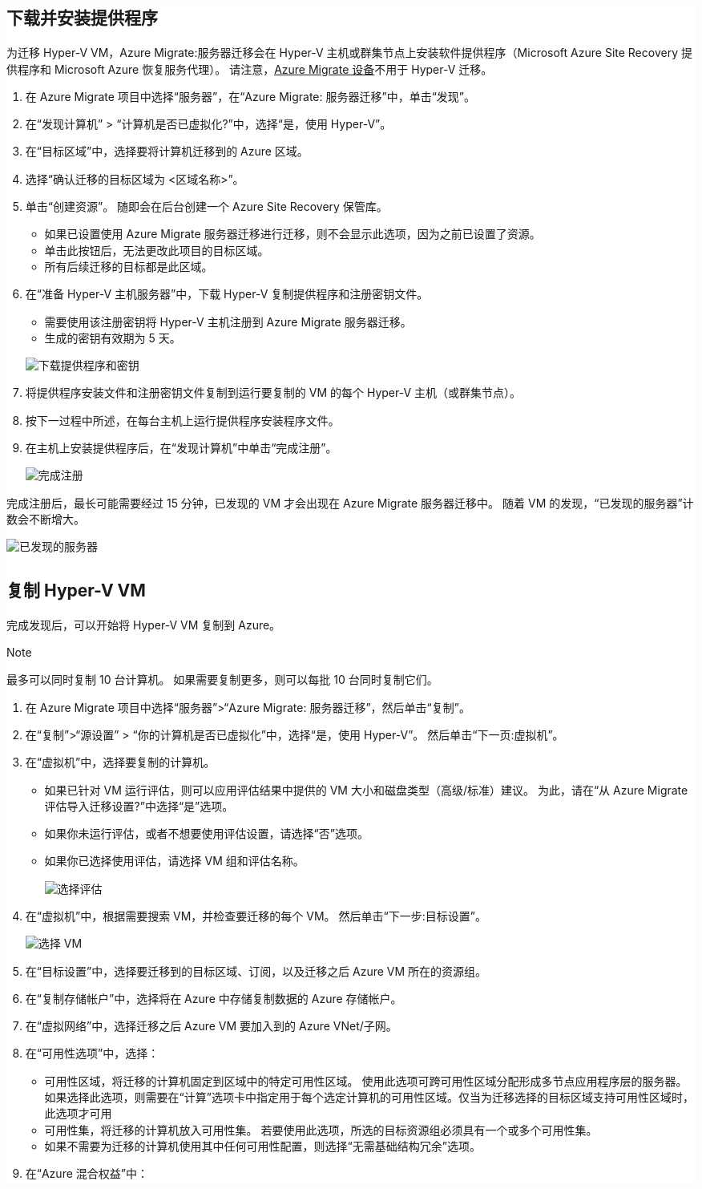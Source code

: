 ## <a name="download-and-install-the-provider"></a>下载并安装提供程序

为迁移 Hyper-V VM，Azure Migrate:服务器迁移会在 Hyper-V 主机或群集节点上安装软件提供程序（Microsoft Azure Site Recovery 提供程序和 Microsoft Azure 恢复服务代理）。 请注意，[Azure Migrate 设备](migrate-appliance.md)不用于 Hyper-V 迁移。

1. 在 Azure Migrate 项目中选择“服务器”，在“Azure Migrate: 服务器迁移”中，单击“发现”。
2. 在“发现计算机” > “计算机是否已虚拟化?”中，选择“是，使用 Hyper-V”。  
3. 在“目标区域”中，选择要将计算机迁移到的 Azure 区域。
6. 选择“确认迁移的目标区域为 <区域名称>”。
7. 单击“创建资源”。 随即会在后台创建一个 Azure Site Recovery 保管库。
    - 如果已设置使用 Azure Migrate 服务器迁移进行迁移，则不会显示此选项，因为之前已设置了资源。
    - 单击此按钮后，无法更改此项目的目标区域。
    - 所有后续迁移的目标都是此区域。
    
8. 在“准备 Hyper-V 主机服务器”中，下载 Hyper-V 复制提供程序和注册密钥文件。
    - 需要使用该注册密钥将 Hyper-V 主机注册到 Azure Migrate 服务器迁移。
    - 生成的密钥有效期为 5 天。

    ![下载提供程序和密钥](./media/tutorial-migrate-hyper-v/download-provider-hyper-v.png)

4. 将提供程序安装文件和注册密钥文件复制到运行要复制的 VM 的每个 Hyper-V 主机（或群集节点）。
5. 按下一过程中所述，在每台主机上运行提供程序安装程序文件。
6. 在主机上安装提供程序后，在“发现计算机”中单击“完成注册”。 

    ![完成注册](./media/tutorial-migrate-hyper-v/finalize-registration.png)

完成注册后，最长可能需要经过 15 分钟，已发现的 VM 才会出现在 Azure Migrate 服务器迁移中。 随着 VM 的发现，“已发现的服务器”计数会不断增大。

![已发现的服务器](./media/tutorial-migrate-hyper-v/discovered-servers.png)


## <a name="replicate-hyper-v-vms"></a>复制 Hyper-V VM

完成发现后，可以开始将 Hyper-V VM 复制到 Azure。

> [!NOTE]
> 最多可以同时复制 10 台计算机。 如果需要复制更多，则可以每批 10 台同时复制它们。

1. 在 Azure Migrate 项目中选择“服务器”>“Azure Migrate: 服务器迁移”，然后单击“复制”。
2. 在“复制”>“源设置” > “你的计算机是否已虚拟化”中，选择“是，使用 Hyper-V”。    然后单击“下一页:虚拟机”。
3. 在“虚拟机”中，选择要复制的计算机。
    - 如果已针对 VM 运行评估，则可以应用评估结果中提供的 VM 大小和磁盘类型（高级/标准）建议。 为此，请在“从 Azure Migrate 评估导入迁移设置?”中选择“是”选项。 
    - 如果你未运行评估，或者不想要使用评估设置，请选择“否”选项。
    - 如果你已选择使用评估，请选择 VM 组和评估名称。

        ![选择评估](./media/tutorial-migrate-hyper-v/select-assessment.png)

4. 在“虚拟机”中，根据需要搜索 VM，并检查要迁移的每个 VM。 然后单击“下一步:目标设置”。

    ![选择 VM](./media/tutorial-migrate-hyper-v/select-vms.png)

5. 在“目标设置”中，选择要迁移到的目标区域、订阅，以及迁移之后 Azure VM 所在的资源组。
7. 在“复制存储帐户”中，选择将在 Azure 中存储复制数据的 Azure 存储帐户。
8. 在“虚拟网络”中，选择迁移之后 Azure VM 要加入到的 Azure VNet/子网。
9. 在“可用性选项”中，选择：
    -  可用性区域，将迁移的计算机固定到区域中的特定可用性区域。 使用此选项可跨可用性区域分配形成多节点应用程序层的服务器。 如果选择此选项，则需要在“计算”选项卡中指定用于每个选定计算机的可用性区域。仅当为迁移选择的目标区域支持可用性区域时，此选项才可用
    -  可用性集，将迁移的计算机放入可用性集。 若要使用此选项，所选的目标资源组必须具有一个或多个可用性集。
    - 如果不需要为迁移的计算机使用其中任何可用性配置，则选择“无需基础结构冗余”选项。
10. 在“Azure 混合权益”中：
